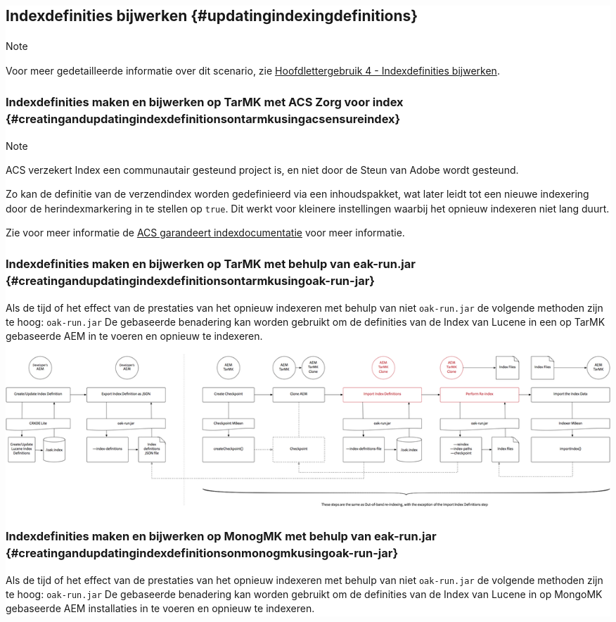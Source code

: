 ## Indexdefinities bijwerken {#updatingindexingdefinitions}

>[!NOTE]
>
>Voor meer gedetailleerde informatie over dit scenario, zie [Hoofdlettergebruik 4 - Indexdefinities bijwerken](/help/sites-deploying/oak-run-indexing-usecases.md#usecase4updatingindexdefinitions).

### Indexdefinities maken en bijwerken op TarMK met ACS Zorg voor index {#creatingandupdatingindexdefinitionsontarmkusingacsensureindex}

>[!NOTE]
>
>ACS verzekert Index een communautair gesteund project is, en niet door de Steun van Adobe wordt gesteund.

Zo kan de definitie van de verzendindex worden gedefinieerd via een inhoudspakket, wat later leidt tot een nieuwe indexering door de herindexmarkering in te stellen op `true`. Dit werkt voor kleinere instellingen waarbij het opnieuw indexeren niet lang duurt.

Zie voor meer informatie de [ACS garandeert indexdocumentatie](https://adobe-consulting-services.github.io/acs-aem-commons/features/ensure-oak-index/index.html) voor meer informatie.

### Indexdefinities maken en bijwerken op TarMK met behulp van eak-run.jar {#creatingandupdatingindexdefinitionsontarmkusingoak-run-jar}

Als de tijd of het effect van de prestaties van het opnieuw indexeren met behulp van niet `oak-run.jar` de volgende methoden zijn te hoog: `oak-run.jar` De gebaseerde benadering kan worden gebruikt om de definities van de Index van Lucene in een op TarMK gebaseerde AEM in te voeren en opnieuw te indexeren.

![10](assets/10.png)

### Indexdefinities maken en bijwerken op MonogMK met behulp van eak-run.jar {#creatingandupdatingindexdefinitionsonmonogmkusingoak-run-jar}

Als de tijd of het effect van de prestaties van het opnieuw indexeren met behulp van niet `oak-run.jar` de volgende methoden zijn te hoog: `oak-run.jar` De gebaseerde benadering kan worden gebruikt om de definities van de Index van Lucene in op MongoMK gebaseerde AEM installaties in te voeren en opnieuw te indexeren.
